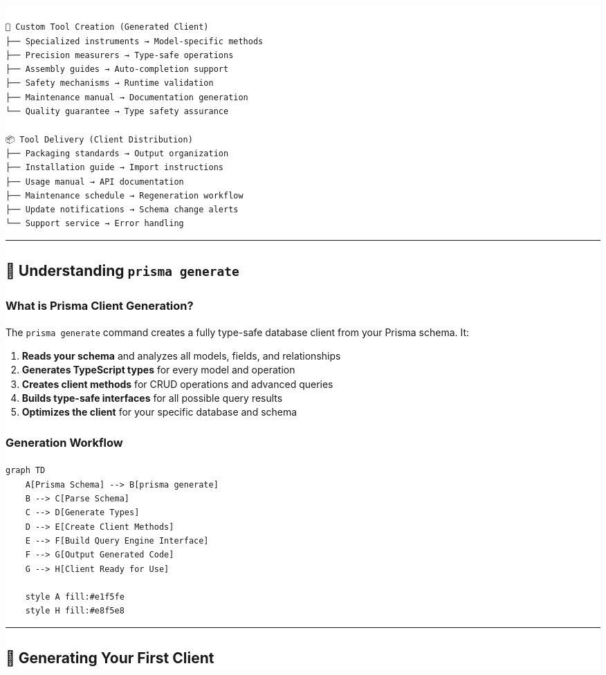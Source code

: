 ```

🎯 Custom Tool Creation (Generated Client)
├── Specialized instruments → Model-specific methods
├── Precision measurers → Type-safe operations
├── Assembly guides → Auto-completion support
├── Safety mechanisms → Runtime validation
├── Maintenance manual → Documentation generation
└── Quality guarantee → Type safety assurance

📦 Tool Delivery (Client Distribution)
├── Packaging standards → Output organization
├── Installation guide → Import instructions
├── Usage manual → API documentation
├── Maintenance schedule → Regeneration workflow
├── Update notifications → Schema change alerts
└── Support service → Error handling
```

---

## 🔧 Understanding `prisma generate`

### What is Prisma Client Generation?

The `prisma generate` command creates a fully type-safe database client from your Prisma schema. It:

1. **Reads your schema** and analyzes all models, fields, and relationships
2. **Generates TypeScript types** for every model and operation
3. **Creates client methods** for CRUD operations and advanced queries
4. **Builds type-safe interfaces** for all possible query results
5. **Optimizes the client** for your specific database and schema

### Generation Workflow

```mermaid
graph TD
    A[Prisma Schema] --> B[prisma generate]
    B --> C[Parse Schema]
    C --> D[Generate Types]
    D --> E[Create Client Methods]
    E --> F[Build Query Engine Interface]
    F --> G[Output Generated Code]
    G --> H[Client Ready for Use]
    
    style A fill:#e1f5fe
    style H fill:#e8f5e8
```

---

## 🚀 Generating Your First Client

